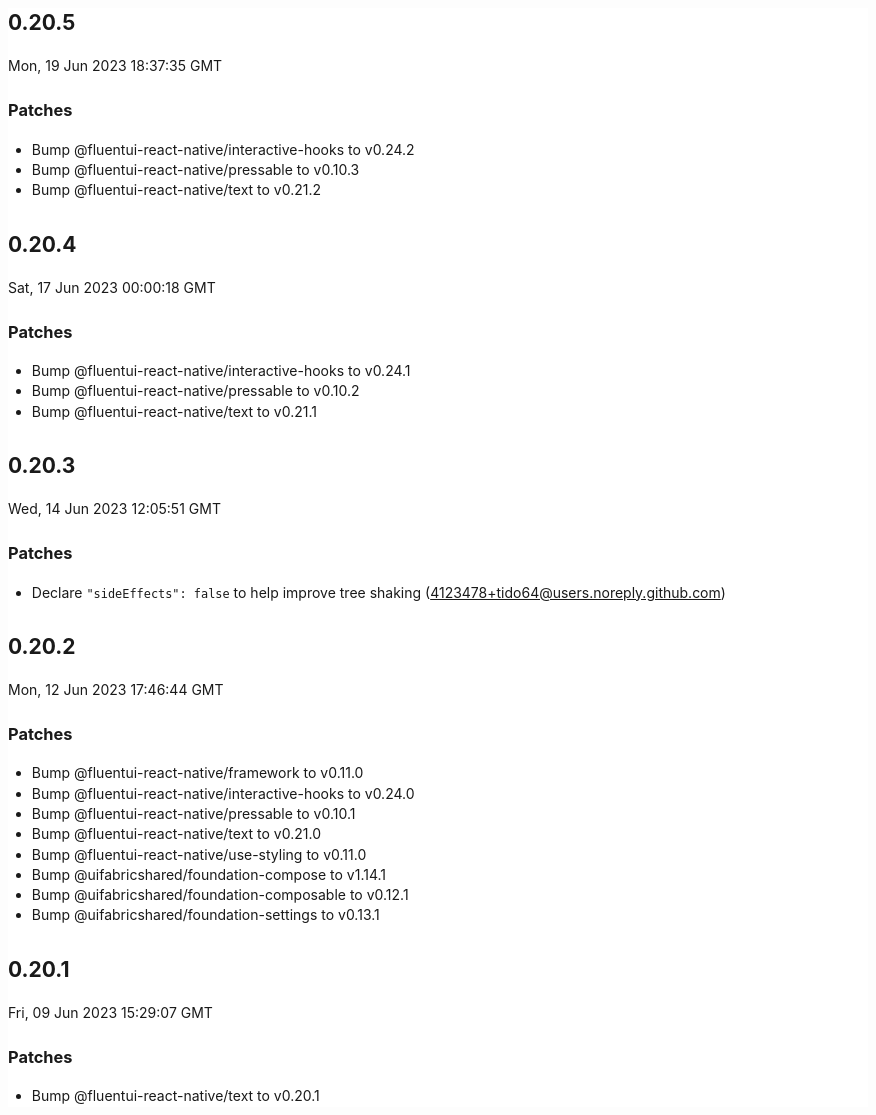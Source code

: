 ## 0.20.5

Mon, 19 Jun 2023 18:37:35 GMT

### Patches

- Bump @fluentui-react-native/interactive-hooks to v0.24.2
- Bump @fluentui-react-native/pressable to v0.10.3
- Bump @fluentui-react-native/text to v0.21.2

## 0.20.4

Sat, 17 Jun 2023 00:00:18 GMT

### Patches

- Bump @fluentui-react-native/interactive-hooks to v0.24.1
- Bump @fluentui-react-native/pressable to v0.10.2
- Bump @fluentui-react-native/text to v0.21.1

## 0.20.3

Wed, 14 Jun 2023 12:05:51 GMT

### Patches

- Declare `"sideEffects": false` to help improve tree shaking (4123478+tido64@users.noreply.github.com)

## 0.20.2

Mon, 12 Jun 2023 17:46:44 GMT

### Patches

- Bump @fluentui-react-native/framework to v0.11.0
- Bump @fluentui-react-native/interactive-hooks to v0.24.0
- Bump @fluentui-react-native/pressable to v0.10.1
- Bump @fluentui-react-native/text to v0.21.0
- Bump @fluentui-react-native/use-styling to v0.11.0
- Bump @uifabricshared/foundation-compose to v1.14.1
- Bump @uifabricshared/foundation-composable to v0.12.1
- Bump @uifabricshared/foundation-settings to v0.13.1

## 0.20.1

Fri, 09 Jun 2023 15:29:07 GMT

### Patches

- Bump @fluentui-react-native/text to v0.20.1
